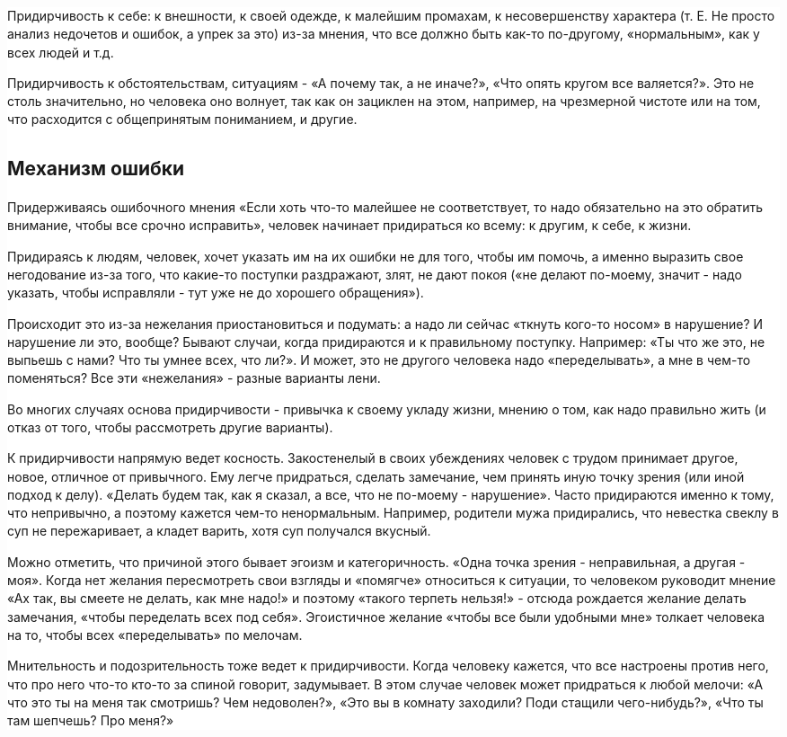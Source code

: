 Придирчивость к себе: к внешности, к своей одежде, к малейшим промахам,
к несовершенству характера (т. Е. Не просто анализ недочетов и ошибок, а
упрек за это) из-за мнения, что все должно быть как-то по-другому,
«нормальным», как у всех людей и т.д.

Придирчивость к обстоятельствам, ситуациям - «А почему так, а не
иначе?», «Что опять кругом все валяется?». Это не столь значительно, но
человека оно волнует, так как он зациклен на этом, например, на
чрезмерной чистоте или на том, что расходится с общепринятым пониманием,
и другие.

## Механизм ошибки

Придерживаясь ошибочного мнения «Если хоть что-то малейшее не
соответствует, то надо обязательно на это обратить внимание, чтобы все
срочно исправить», человек начинает придираться ко всему: к другим, к
себе, к жизни.

Придираясь к людям, человек, хочет указать им на их ошибки не для того,
чтобы им помочь, а именно выразить свое негодование из-за того, что
какие-то поступки раздражают, злят, не дают покоя («не делают по-моему,
значит - надо указать, чтобы исправляли - тут уже не до хорошего
обращения»).

Происходит это из-за нежелания приостановиться и подумать: а надо ли
сейчас «ткнуть кого-то носом» в нарушение? И нарушение ли это, вообще?
Бывают случаи, когда придираются и к правильному поступку. Например: «Ты
что же это, не выпьешь с нами? Что ты умнее всех, что ли?». И может, это
не другого человека надо «переделывать», а мне в чем-то поменяться? Все
эти «нежелания» - разные варианты лени.

Во многих случаях основа придирчивости - привычка к своему укладу
жизни, мнению о том, как надо правильно жить (и отказ от того, чтобы
рассмотреть другие варианты).

К придирчивости напрямую ведет косность. Закостенелый в своих убеждениях
человек с трудом принимает другое, новое, отличное от привычного. Ему
легче придраться, сделать замечание, чем принять иную точку зрения (или
иной подход к делу). «Делать будем так, как я сказал, а все, что не
по-моему - нарушение». Часто придираются именно к тому, что
непривычно, а поэтому кажется чем-то ненормальным. Например, родители
мужа придирались, что невестка свеклу в суп не пережаривает, а кладет
варить, хотя суп получался вкусный.

Можно отметить, что причиной этого бывает эгоизм и категоричность. «Одна
точка зрения - неправильная, а другая - моя». Когда нет желания
пересмотреть свои взгляды и «помягче» относиться к ситуации, то
человеком руководит мнение «Ах так, вы смеете не делать, как мне надо!»
и поэтому «такого терпеть нельзя!» - отсюда рождается желание делать
замечания, «чтобы переделать всех под себя». Эгоистичное желание «чтобы
все были удобными мне» толкает человека на то, чтобы всех «переделывать»
по мелочам.

Мнительность и подозрительность тоже ведет к придирчивости. Когда
человеку кажется, что все настроены против него, что про него что-то
кто-то за спиной говорит, задумывает. В этом случае человек может
придраться к любой мелочи: «А что это ты на меня так смотришь? Чем
недоволен?», «Это вы в комнату заходили? Поди стащили чего-нибудь?»,
«Что ты там шепчешь? Про меня?»
